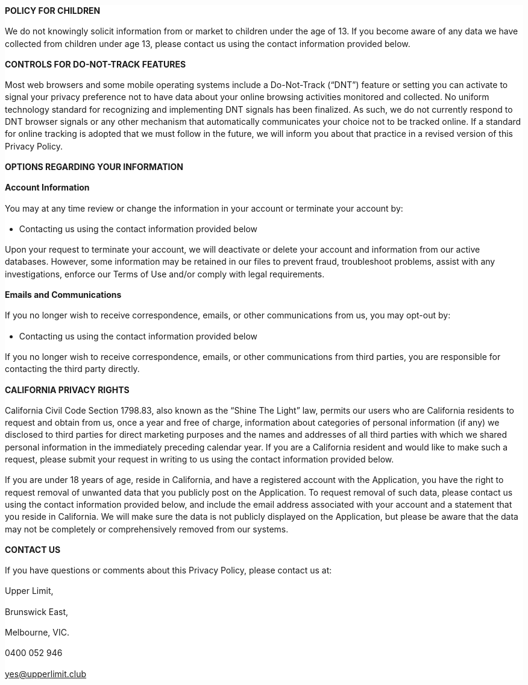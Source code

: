 **POLICY FOR CHILDREN**

We do not knowingly solicit information from or market to children under the age of 13. If you become aware of any data we have collected from children under age 13, please contact us using the contact information provided below.

**CONTROLS FOR DO-NOT-TRACK FEATURES**

Most web browsers and some mobile operating systems  include a Do-Not-Track (“DNT”) feature or setting you can activate to signal your privacy preference not to have data about your online browsing activities monitored and collected. No uniform technology standard for recognizing and implementing DNT signals has been finalized. As such, we do not currently respond to DNT browser signals or any other mechanism that automatically communicates your choice not to be tracked online. If a standard for online tracking is adopted that we must follow in the future, we will inform you about that practice in a revised version of this Privacy Policy.

**OPTIONS REGARDING YOUR INFORMATION**

**Account Information**

You may at any time review or change the information in your account or terminate your account by:

 - Contacting us using the contact information provided below

Upon your request to terminate your account, we will deactivate or delete your account and information from our active databases. However, some information may be retained in our files to prevent fraud, troubleshoot problems, assist with any investigations, enforce our Terms of Use and/or comply with legal requirements.

**Emails and Communications**

If you no longer wish to receive correspondence, emails, or other communications from us, you may opt-out by:

 - Contacting us using the contact information provided below

If you no longer wish to receive correspondence, emails, or other communications from third parties, you are responsible for contacting the third party directly.

**CALIFORNIA PRIVACY RIGHTS**

California Civil Code Section 1798.83, also known as the “Shine The Light” law, permits our users who are California residents to request and obtain from us, once a year and free of charge, information about categories of personal information (if any) we disclosed to third parties for direct marketing purposes and the names and addresses of all third parties with which we shared personal information in the immediately preceding calendar year. If you are a California resident and would like to make such a request, please submit your request in writing to us using the contact information provided below.

If you are under 18 years of age, reside in California, and have a registered account with the Application, you have the right to request removal of unwanted data that you publicly post on the Application. To request removal of such data, please contact us using the contact information provided below, and include the email address associated with your account and a statement that you reside in California. We will make sure the data is not publicly displayed on the Application, but please be aware that the data may not be completely or comprehensively removed from our systems.

**CONTACT US**

If you have questions or comments about this Privacy Policy, please contact us at:

Upper Limit,

Brunswick East,

Melbourne, VIC.

0400 052 946

yes@upperlimit.club
